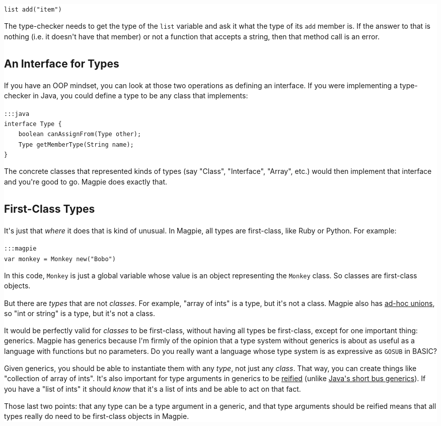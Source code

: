     list add("item")

The type-checker needs to get the type of the `list` variable and ask it what
the type of its `add` member is. If the answer to that is nothing (i.e. it
doesn't have that member) or not a function that accepts a string, then that
method call is an error.

## An Interface for Types

If you have an OOP mindset, you can look at those two operations as defining
an interface. If you were implementing a type-checker in Java, you could
define a type to be any class that implements:

    :::java
    interface Type {
        boolean canAssignFrom(Type other);
        Type getMemberType(String name);
    }

The concrete classes that represented kinds of types (say "Class",
"Interface", "Array", etc.) would then implement that interface and you're
good to go. Magpie does exactly that.

## First-Class Types

It's just that *where* it does that is kind of unusual. In Magpie, all types
are first-class, like Ruby or Python. For example:

    :::magpie
    var monkey = Monkey new("Bobo")

In this code, `Monkey` is just a global variable whose value is an object
representing the `Monkey` class. So classes are first-class objects.

But there are *types* that are not *classes*. For example, "array of ints" is
a type, but it's not a class. Magpie also has [ad-hoc unions](http://journal.stuffwithstuff.com/2010/08/23/void-null-maybe-and-nothing/), so "int or
string" is a type, but it's not a class.

It would be perfectly valid for *classes* to be first-class, without having
all types be first-class, except for one important thing: generics. Magpie has
generics because I'm firmly of the opinion that a type system without generics
is about as useful as a language with functions but no parameters. Do you
really want a language whose type system is as expressive as `GOSUB` in BASIC?

Given generics, you should be able to instantiate them with any *type*, not
just any *class*. That way, you can create things like "collection of array of
ints". It's also important for type arguments in generics to be [reified](http://stackoverflow.com/questions/557340/c-generic-list-t-how-to-get-the-type-of-t/557355#557355)
(unlike [Java's short bus generics](http://en.wikipedia.org/wiki/Generics_in_Java#Type_erasure)). If you have a "list of ints" it
should *know* that it's a list of ints and be able to act on that fact.

Those last two points: that any type can be a type argument in a generic, and
that type arguments should be reified means that all types really do need to
be first-class objects in Magpie.
